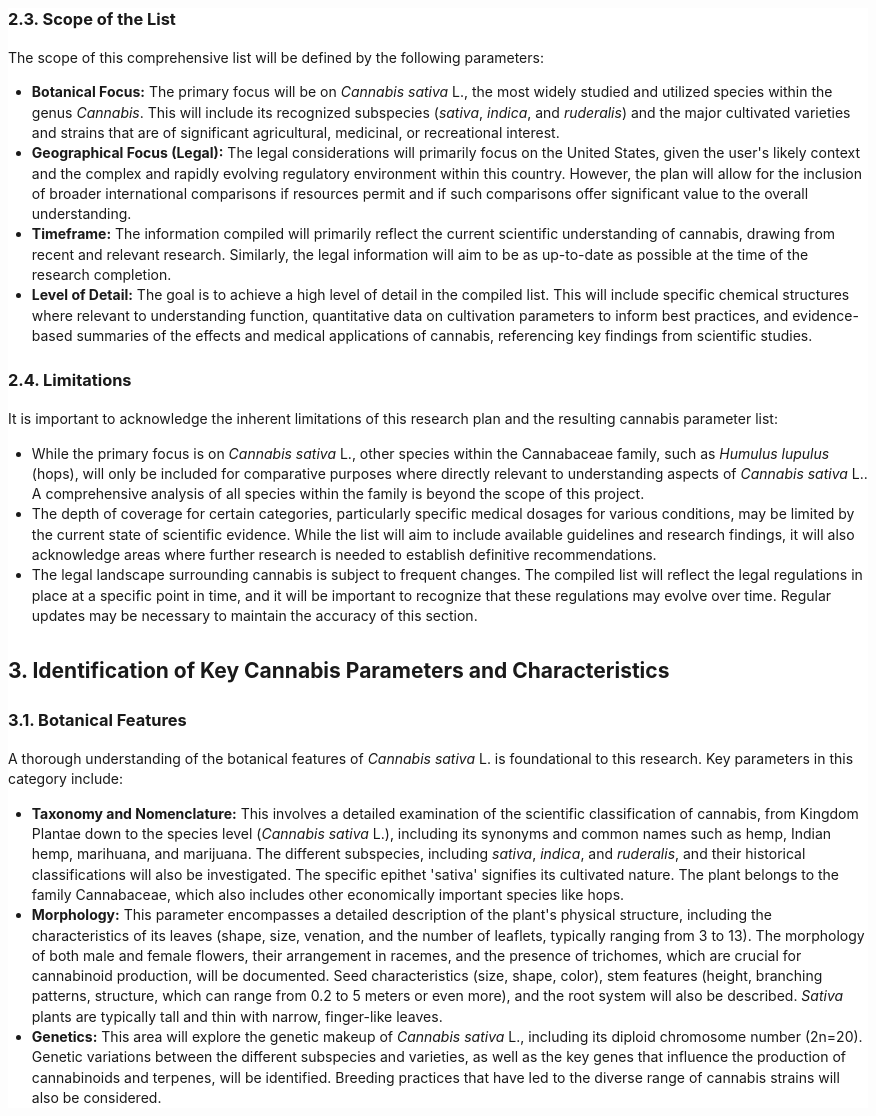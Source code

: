 ### **2.3. Scope of the List**

The scope of this comprehensive list will be defined by the following parameters:

* **Botanical Focus:** The primary focus will be on *Cannabis sativa* L., the most widely studied and utilized species within the genus *Cannabis*. This will include its recognized subspecies (*sativa*, *indica*, and *ruderalis*) and the major cultivated varieties and strains that are of significant agricultural, medicinal, or recreational interest.  
* **Geographical Focus (Legal):** The legal considerations will primarily focus on the United States, given the user's likely context and the complex and rapidly evolving regulatory environment within this country. However, the plan will allow for the inclusion of broader international comparisons if resources permit and if such comparisons offer significant value to the overall understanding.  
* **Timeframe:** The information compiled will primarily reflect the current scientific understanding of cannabis, drawing from recent and relevant research. Similarly, the legal information will aim to be as up-to-date as possible at the time of the research completion.  
* **Level of Detail:** The goal is to achieve a high level of detail in the compiled list. This will include specific chemical structures where relevant to understanding function, quantitative data on cultivation parameters to inform best practices, and evidence-based summaries of the effects and medical applications of cannabis, referencing key findings from scientific studies.

### **2.4. Limitations**

It is important to acknowledge the inherent limitations of this research plan and the resulting cannabis parameter list:

* While the primary focus is on *Cannabis sativa* L., other species within the Cannabaceae family, such as *Humulus lupulus* (hops), will only be included for comparative purposes where directly relevant to understanding aspects of *Cannabis sativa* L.. A comprehensive analysis of all species within the family is beyond the scope of this project.  
* The depth of coverage for certain categories, particularly specific medical dosages for various conditions, may be limited by the current state of scientific evidence. While the list will aim to include available guidelines and research findings, it will also acknowledge areas where further research is needed to establish definitive recommendations.  
* The legal landscape surrounding cannabis is subject to frequent changes. The compiled list will reflect the legal regulations in place at a specific point in time, and it will be important to recognize that these regulations may evolve over time. Regular updates may be necessary to maintain the accuracy of this section.

## **3\. Identification of Key Cannabis Parameters and Characteristics**

### **3.1. Botanical Features**

A thorough understanding of the botanical features of *Cannabis sativa* L. is foundational to this research. Key parameters in this category include:

* **Taxonomy and Nomenclature:** This involves a detailed examination of the scientific classification of cannabis, from Kingdom Plantae down to the species level (*Cannabis sativa* L.), including its synonyms and common names such as hemp, Indian hemp, marihuana, and marijuana. The different subspecies, including *sativa*, *indica*, and *ruderalis*, and their historical classifications will also be investigated. The specific epithet 'sativa' signifies its cultivated nature. The plant belongs to the family Cannabaceae, which also includes other economically important species like hops.  
* **Morphology:** This parameter encompasses a detailed description of the plant's physical structure, including the characteristics of its leaves (shape, size, venation, and the number of leaflets, typically ranging from 3 to 13). The morphology of both male and female flowers, their arrangement in racemes, and the presence of trichomes, which are crucial for cannabinoid production, will be documented. Seed characteristics (size, shape, color), stem features (height, branching patterns, structure, which can range from 0.2 to 5 meters or even more), and the root system will also be described. *Sativa* plants are typically tall and thin with narrow, finger-like leaves.  
* **Genetics:** This area will explore the genetic makeup of *Cannabis sativa* L., including its diploid chromosome number (2n=20). Genetic variations between the different subspecies and varieties, as well as the key genes that influence the production of cannabinoids and terpenes, will be identified. Breeding practices that have led to the diverse range of cannabis strains will also be considered.  